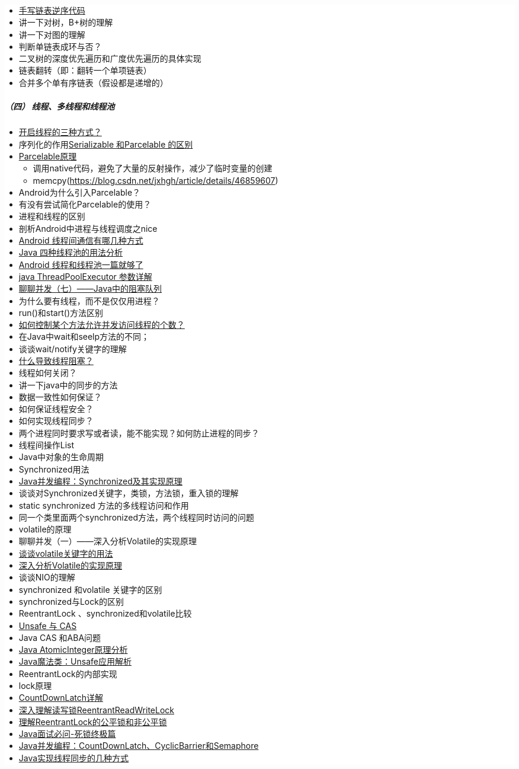 - [手写链表逆序代码](https://www.jb51.net/article/133791.htm)
- 讲一下对树，B+树的理解
- 讲一下对图的理解
- 判断单链表成环与否？
- 二叉树的深度优先遍历和广度优先遍历的具体实现
- 链表翻转（即：翻转一个单项链表）
- 合并多个单有序链表（假设都是递增的）

##### （四） 线程、多线程和线程池

- [开启线程的三种方式？](https://www.jianshu.com/p/86e79c8306f0)
- 序列化的作用[Serializable 和Parcelable 的区别](https://www.cnblogs.com/yezhennan/p/5527506.html)
- [Parcelable原理](https://blog.csdn.net/u011315960/article/details/90634644)
  - 调用native代码，避免了大量的反射操作，减少了临时变量的创建
  - memcpy(https://blog.csdn.net/jxhgh/article/details/46859607)
- Android为什么引入Parcelable？
- 有没有尝试简化Parcelable的使用？
- 进程和线程的区别
- 剖析Android中进程与线程调度之nice
- [Android 线程间通信有哪几种方式](https://blog.csdn.net/liuxingyuzaixian/article/details/78893392)
- [Java 四种线程池的用法分析](https://blog.csdn.net/u011974987/article/details/51027795)
- [Android 线程和线程池一篇就够了](https://juejin.im/entry/593109e72f301e005830cd76)
- [java ThreadPoolExecutor 参数详解](https://segmentfault.com/a/1190000009111732)
- [聊聊并发（七）——Java中的阻塞队列](http://ifeve.com/java-blocking-queue/)
- 为什么要有线程，而不是仅仅用进程？
- run()和start()方法区别
- [如何控制某个方法允许并发访问线程的个数？](https://cloud.tencent.com/developer/article/1368378)
- 在Java中wait和seelp方法的不同；
- 谈谈wait/notify关键字的理解
- [什么导致线程阻塞？](https://blog.csdn.net/weixin_41101173/article/details/79679300)
- 线程如何关闭？
- 讲一下java中的同步的方法
- 数据一致性如何保证？
- 如何保证线程安全？
- 如何实现线程同步？
- 两个进程同时要求写或者读，能不能实现？如何防止进程的同步？
- 线程间操作List
- Java中对象的生命周期
- Synchronized用法
- [Java并发编程：Synchronized及其实现原理](https://www.cnblogs.com/paddix/p/5367116.html)
- 谈谈对Synchronized关键字，类锁，方法锁，重入锁的理解
- static synchronized 方法的多线程访问和作用
- 同一个类里面两个synchronized方法，两个线程同时访问的问题
- volatile的原理
- 聊聊并发（一）——深入分析Volatile的实现原理
- [谈谈volatile关键字的用法](https://www.cnblogs.com/awkflf11/p/9218414.html)
- [深入分析Volatile的实现原理](http://ifeve.com/volatile/)
- 谈谈NIO的理解
- synchronized 和volatile 关键字的区别
- synchronized与Lock的区别
- ReentrantLock 、synchronized和volatile比较
- [Unsafe 与 CAS](https://www.cnblogs.com/xrq730/p/4976007.html)
- Java CAS 和ABA问题
- [Java AtomicInteger原理分析](https://fangjian0423.github.io/2016/03/16/java-AtomicInteger-analysis/)
- [Java魔法类：Unsafe应用解析](https://tech.meituan.com/2019/02/14/talk-about-java-magic-class-unsafe.html)
- ReentrantLock的内部实现
- lock原理
- [CountDownLatch详解](https://www.jianshu.com/p/128476015902)
- [深入理解读写锁ReentrantReadWriteLock](https://www.jianshu.com/p/4a624281235e)
- [理解ReentrantLock的公平锁和非公平锁](https://www.jianshu.com/p/2ada27eee90b)
- [Java面试必问-死锁终极篇](https://juejin.im/post/5aaf6ee76fb9a028d3753534)
- [Java并发编程：CountDownLatch、CyclicBarrier和Semaphore](https://www.cnblogs.com/dolphin0520/p/3920397.html)
- [Java实现线程同步的几种方式](https://www.jianshu.com/p/6542c8a96392)